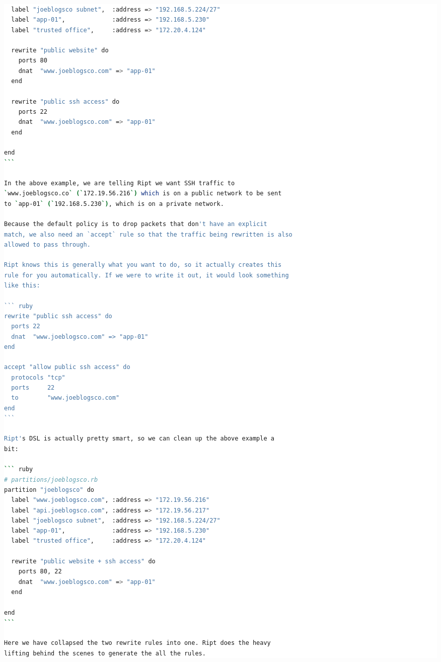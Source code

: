 ```` bash
  label "joeblogsco subnet",  :address => "192.168.5.224/27"
  label "app-01",             :address => "192.168.5.230"
  label "trusted office",     :address => "172.20.4.124"

  rewrite "public website" do
    ports 80
    dnat  "www.joeblogsco.com" => "app-01"
  end

  rewrite "public ssh access" do
    ports 22
    dnat  "www.joeblogsco.com" => "app-01"
  end

end
```

In the above example, we are telling Ript we want SSH traffic to
`www.joeblogsco.co` (`172.19.56.216`) which is on a public network to be sent
to `app-01` (`192.168.5.230`), which is on a private network.

Because the default policy is to drop packets that don't have an explicit
match, we also need an `accept` rule so that the traffic being rewritten is also
allowed to pass through.

Ript knows this is generally what you want to do, so it actually creates this
rule for you automatically. If we were to write it out, it would look something
like this:

``` ruby
rewrite "public ssh access" do
  ports 22
  dnat  "www.joeblogsco.com" => "app-01"
end

accept "allow public ssh access" do
  protocols "tcp"
  ports     22
  to        "www.joeblogsco.com"
end
```

Ript's DSL is actually pretty smart, so we can clean up the above example a
bit:

``` ruby
# partitions/joeblogsco.rb
partition "joeblogsco" do
  label "www.joeblogsco.com", :address => "172.19.56.216"
  label "api.joeblogsco.com", :address => "172.19.56.217"
  label "joeblogsco subnet",  :address => "192.168.5.224/27"
  label "app-01",             :address => "192.168.5.230"
  label "trusted office",     :address => "172.20.4.124"

  rewrite "public website + ssh access" do
    ports 80, 22
    dnat  "www.joeblogsco.com" => "app-01"
  end

end
```

Here we have collapsed the two rewrite rules into one. Ript does the heavy
lifting behind the scenes to generate the all the rules.
````